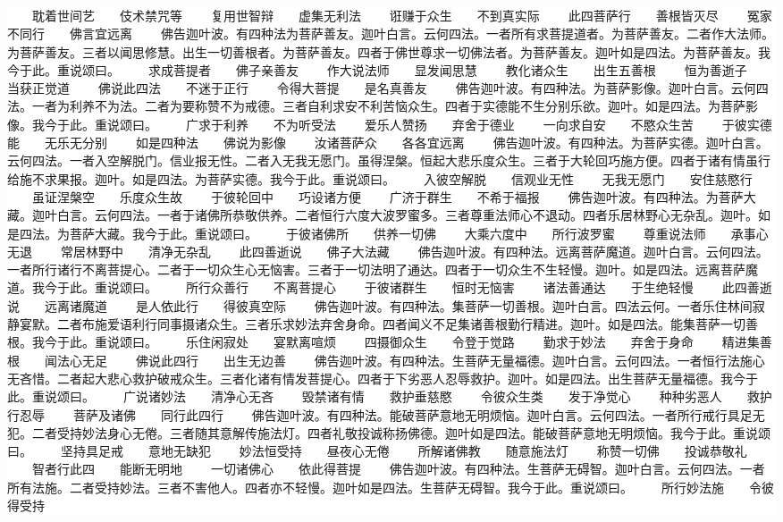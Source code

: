 　　耽着世间艺　　伎术禁咒等
　　复用世智辩　　虚集无利法
　　诳赚于众生　　不到真实际
　　此四菩萨行　　善根皆灭尽
　　冤家不同行　　佛言宜远离
　　佛告迦叶波。有四种法为菩萨善友。迦叶白言。云何四法。一者所有求菩提道者。为菩萨善友。二者作大法师。为菩萨善友。三者以闻思修慧。出生一切善根者。为菩萨善友。四者于佛世尊求一切佛法者。为菩萨善友。迦叶如是四法。为菩萨善友。我今于此。重说颂曰。
　　求成菩提者　　佛子亲善友
　　作大说法师　　显发闻思慧
　　教化诸众生　　出生五善根
　　恒为善逝子　　当获正觉道
　　佛说此四法　　不迷于正行
　　令得大菩提　　是名真善友
　　佛告迦叶波。有四种法。为菩萨影像。迦叶白言。云何四法。一者为利养不为法。二者为要称赞不为戒德。三者自利求安不利苦恼众生。四者于实德能不生分别乐欲。迦叶。如是四法。为菩萨影像。我今于此。重说颂曰。
　　广求于利养　　不为听受法
　　爱乐人赞扬　　弃舍于德业
　　一向求自安　　不愍众生苦
　　于彼实德能　　无乐无分别
　　如是四种法　　佛说为影像
　　汝诸菩萨众　　各各宜远离
　　佛告迦叶波。有四种法。为菩萨实德。迦叶白言。云何四法。一者入空解脱门。信业报无性。二者入无我无愿门。虽得涅槃。恒起大悲乐度众生。三者于大轮回巧施方便。四者于诸有情虽行给施不求果报。迦叶。如是四法。为菩萨实德。我今于此。重说颂曰。
　　入彼空解脱　　信观业无性
　　无我无愿门　　安住慈愍行
　　虽证涅槃空　　乐度众生故
　　于彼轮回中　　巧设诸方便
　　广济于群生　　不希于福报
　　佛告迦叶波。有四种法。为菩萨大藏。迦叶白言。云何四法。一者于诸佛所恭敬供养。二者恒行六度大波罗蜜多。三者尊重法师心不退动。四者乐居林野心无杂乱。迦叶。如是四法。为菩萨大藏。我今于此。重说颂曰。
　　于彼诸佛所　　供养一切佛
　　大乘六度中　　所行波罗蜜
　　尊重说法师　　承事心无退
　　常居林野中　　清净无杂乱
　　此四善逝说　　佛子大法藏
　　佛告迦叶波。有四种法。远离菩萨魔道。迦叶白言。云何四法。一者所行诸行不离菩提心。二者于一切众生心无恼害。三者于一切法明了通达。四者于一切众生不生轻慢。迦叶。如是四法。远离菩萨魔道。我今于此。重说颂曰。
　　所行众善行　　不离菩提心
　　于彼诸群生　　恒时无恼害
　　诸法善通达　　于生绝轻慢
　　此四善逝说　　远离诸魔道
　　是人依此行　　得彼真空际
　　佛告迦叶波。有四种法。集菩萨一切善根。迦叶白言。四法云何。一者乐住林间寂静宴默。二者布施爱语利行同事摄诸众生。三者乐求妙法弃舍身命。四者闻义不足集诸善根勤行精进。迦叶。如是四法。能集菩萨一切善根。我今于此。重说颂曰。
　　乐住闲寂处　　宴默离喧烦
　　四摄御众生　　令登于觉路
　　勤求于妙法　　弃舍于身命
　　精进集善根　　闻法心无足
　　佛说此四行　　出生无边善
　　佛告迦叶波。有四种法。生菩萨无量福德。迦叶白言。云何四法。一者恒行法施心无吝惜。二者起大悲心救护破戒众生。三者化诸有情发菩提心。四者于下劣恶人忍辱救护。迦叶。如是四法。出生菩萨无量福德。我今于此。重说颂曰。
　　广说诸妙法　　清净心无吝
　　毁禁诸有情　　救护垂慈愍
　　令彼众生类　　发于净觉心
　　种种劣恶人　　救护行忍辱
　　菩萨及诸佛　　同行此四行
　　佛告迦叶波。有四种法。能破菩萨意地无明烦恼。迦叶白言。云何四法。一者所行戒行具足无犯。二者受持妙法身心无倦。三者随其意解传施法灯。四者礼敬投诚称扬佛德。迦叶如是四法。能破菩萨意地无明烦恼。我今于此。重说颂曰。
　　坚持具足戒　　意地无缺犯
　　妙法恒受持　　昼夜心无倦
　　所解诸佛教　　随意施法灯
　　称赞一切佛　　投诚恭敬礼
　　智者行此四　　能断无明地
　　一切诸佛心　　依此得菩提
　　佛告迦叶波。有四种法。生菩萨无碍智。迦叶白言。云何四法。一者所有法施。二者受持妙法。三者不害他人。四者亦不轻慢。迦叶如是四法。生菩萨无碍智。我今于此。重说颂曰。
　　所行妙法施　　令彼得受持